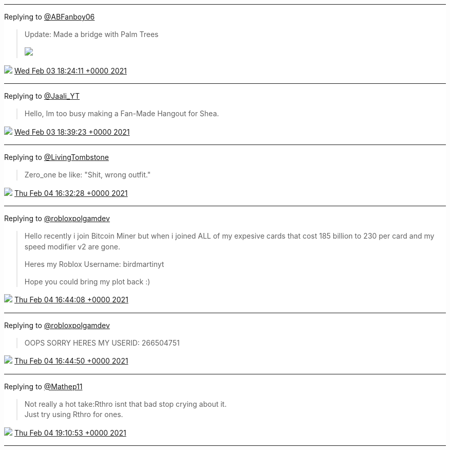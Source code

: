 ----

Replying to [@ABFanboy06](https://twitter.com/ABFanboy06/status/1357016201067696130)

> Update: Made a bridge with Palm Trees 
> 
> ![](../../media/1357032150705573895-EtUlf29XUAQC_d-.jpg)

<img src="../../media/tweet.ico" width="12" /> [Wed Feb 03 18:24:11 +0000 2021](https://twitter.com/ABFanboy06/status/1357032150705573895)

----

Replying to [@Jaali\_YT](https://twitter.com/@Jaali_YT/status/1357033455675084800)

> Hello, Im too busy making a Fan\-Made Hangout for Shea\.

<img src="../../media/tweet.ico" width="12" /> [Wed Feb 03 18:39:23 +0000 2021](https://twitter.com/ABFanboy06/status/1357035975390728193)

----

Replying to [@LivingTombstone](https://twitter.com/LivingTombstone/status/1357074852713226246)

> Zero\_one be like: "Shit, wrong outfit\."

<img src="../../media/tweet.ico" width="12" /> [Thu Feb 04 16:32:28 +0000 2021](https://twitter.com/ABFanboy06/status/1357366421987221506)

----

Replying to [@robloxpolgamdev](https://twitter.com/robloxpolgamdev/status/1357239132897042434)

> Hello recently i join Bitcoin Miner but when i joined ALL of my expesive cards that cost 185 billion to 230 per card and my speed modifier v2 are gone\.  
>   
> Heres my Roblox Username: birdmartinyt  
>   
> Hope you could bring my plot back :\)

<img src="../../media/tweet.ico" width="12" /> [Thu Feb 04 16:44:08 +0000 2021](https://twitter.com/ABFanboy06/status/1357369357161156610)

----

Replying to [@robloxpolgamdev](https://twitter.com/ABFanboy06/status/1357369357161156610)

> OOPS SORRY HERES MY USERID: 266504751

<img src="../../media/tweet.ico" width="12" /> [Thu Feb 04 16:44:50 +0000 2021](https://twitter.com/ABFanboy06/status/1357369534269816832)

----

Replying to [@Mathep11](https://twitter.com/Mathep11/status/1357373358921273347)

> Not really a hot take:Rthro isnt that bad stop crying about it\.  
> Just try using Rthro for ones\.

<img src="../../media/tweet.ico" width="12" /> [Thu Feb 04 19:10:53 +0000 2021](https://twitter.com/ABFanboy06/status/1357406290587303942)

----
